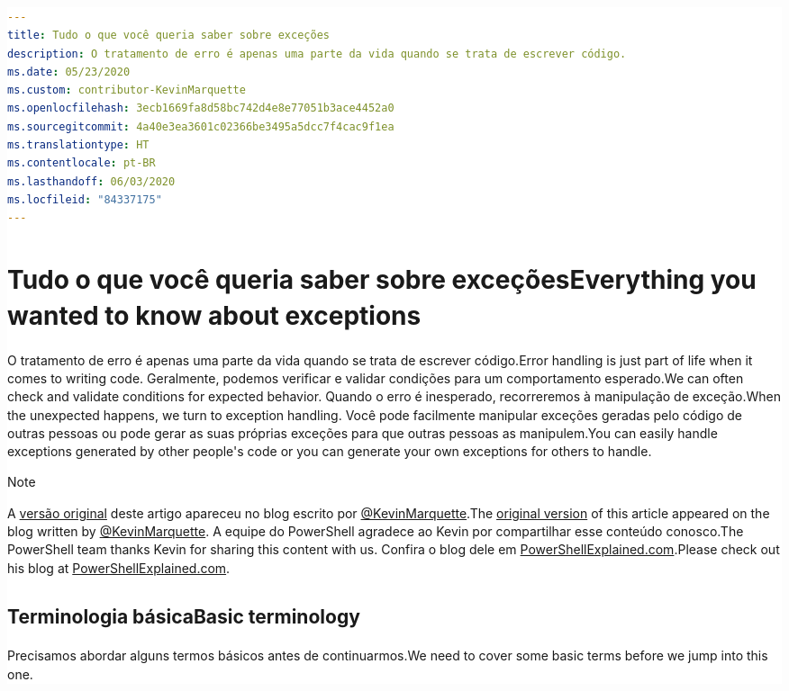 ```yaml
---
title: Tudo o que você queria saber sobre exceções
description: O tratamento de erro é apenas uma parte da vida quando se trata de escrever código.
ms.date: 05/23/2020
ms.custom: contributor-KevinMarquette
ms.openlocfilehash: 3ecb1669fa8d58bc742d4e8e77051b3ace4452a0
ms.sourcegitcommit: 4a40e3ea3601c02366be3495a5dcc7f4cac9f1ea
ms.translationtype: HT
ms.contentlocale: pt-BR
ms.lasthandoff: 06/03/2020
ms.locfileid: "84337175"
---
```

# <a name="everything-you-wanted-to-know-about-exceptions"></a><span data-ttu-id="f8b2b-103">Tudo o que você queria saber sobre exceções</span><span class="sxs-lookup"><span data-stu-id="f8b2b-103">Everything you wanted to know about exceptions</span></span>

<span data-ttu-id="f8b2b-104">O tratamento de erro é apenas uma parte da vida quando se trata de escrever código.</span><span class="sxs-lookup"><span data-stu-id="f8b2b-104">Error handling is just part of life when it comes to writing code.</span></span> <span data-ttu-id="f8b2b-105">Geralmente, podemos verificar e validar condições para um comportamento esperado.</span><span class="sxs-lookup"><span data-stu-id="f8b2b-105">We can often check and validate conditions for expected behavior.</span></span> <span data-ttu-id="f8b2b-106">Quando o erro é inesperado, recorreremos à manipulação de exceção.</span><span class="sxs-lookup"><span data-stu-id="f8b2b-106">When the unexpected happens, we turn to exception handling.</span></span> <span data-ttu-id="f8b2b-107">Você pode facilmente manipular exceções geradas pelo código de outras pessoas ou pode gerar as suas próprias exceções para que outras pessoas as manipulem.</span><span class="sxs-lookup"><span data-stu-id="f8b2b-107">You can easily handle exceptions generated by other people's code or you can generate your own exceptions for others to handle.</span></span>

> [!NOTE]
> <span data-ttu-id="f8b2b-108">A [versão original][] deste artigo apareceu no blog escrito por [@KevinMarquette][].</span><span class="sxs-lookup"><span data-stu-id="f8b2b-108">The [original version][] of this article appeared on the blog written by [@KevinMarquette][].</span></span> <span data-ttu-id="f8b2b-109">A equipe do PowerShell agradece ao Kevin por compartilhar esse conteúdo conosco.</span><span class="sxs-lookup"><span data-stu-id="f8b2b-109">The PowerShell team thanks Kevin for sharing this content with us.</span></span> <span data-ttu-id="f8b2b-110">Confira o blog dele em [PowerShellExplained.com][].</span><span class="sxs-lookup"><span data-stu-id="f8b2b-110">Please check out his blog at [PowerShellExplained.com][].</span></span>

## <a name="basic-terminology"></a><span data-ttu-id="f8b2b-111">Terminologia básica</span><span class="sxs-lookup"><span data-stu-id="f8b2b-111">Basic terminology</span></span>

<span data-ttu-id="f8b2b-112">Precisamos abordar alguns termos básicos antes de continuarmos.</span><span class="sxs-lookup"><span data-stu-id="f8b2b-112">We need to cover some basic terms before we jump into this one.</span></span>


[powershellexplained.com]: https://powershellexplained.com/
[versão original]: https://powershellexplained.com/2017-04-10-Powershell-exceptions-everything-you-ever-wanted-to-know/
[original version]: https://powershellexplained.com/2017-04-10-Powershell-exceptions-everything-you-ever-wanted-to-know/
[@KevinMarquette]: https://twitter.com/KevinMarquette
[Comunidade do Reddit/r/PowerShell]: https://www.reddit.com/r/PowerShell/comments/64866o/kevmar_all_net_46_exceptions_list_for_use_with/
[Reddit/r/PowerShell community]: https://www.reddit.com/r/PowerShell/comments/64866o/kevmar_all_net_46_exceptions_list_for_use_with/
[A grande lista de exceções do .NET]: https://powershellexplained.com/2017-04-07-all-dotnet-exception-list
[The big list of .NET exceptions]: https://powershellexplained.com/2017-04-07-all-dotnet-exception-list
[FileNotFoundException]: https://docs.microsoft.com/dotnet/api/System.IO.FileNotFoundException
[Documentação do .NET]: https://docs.microsoft.com/dotnet/api
[.NET documentation]: https://docs.microsoft.com/dotnet/api
